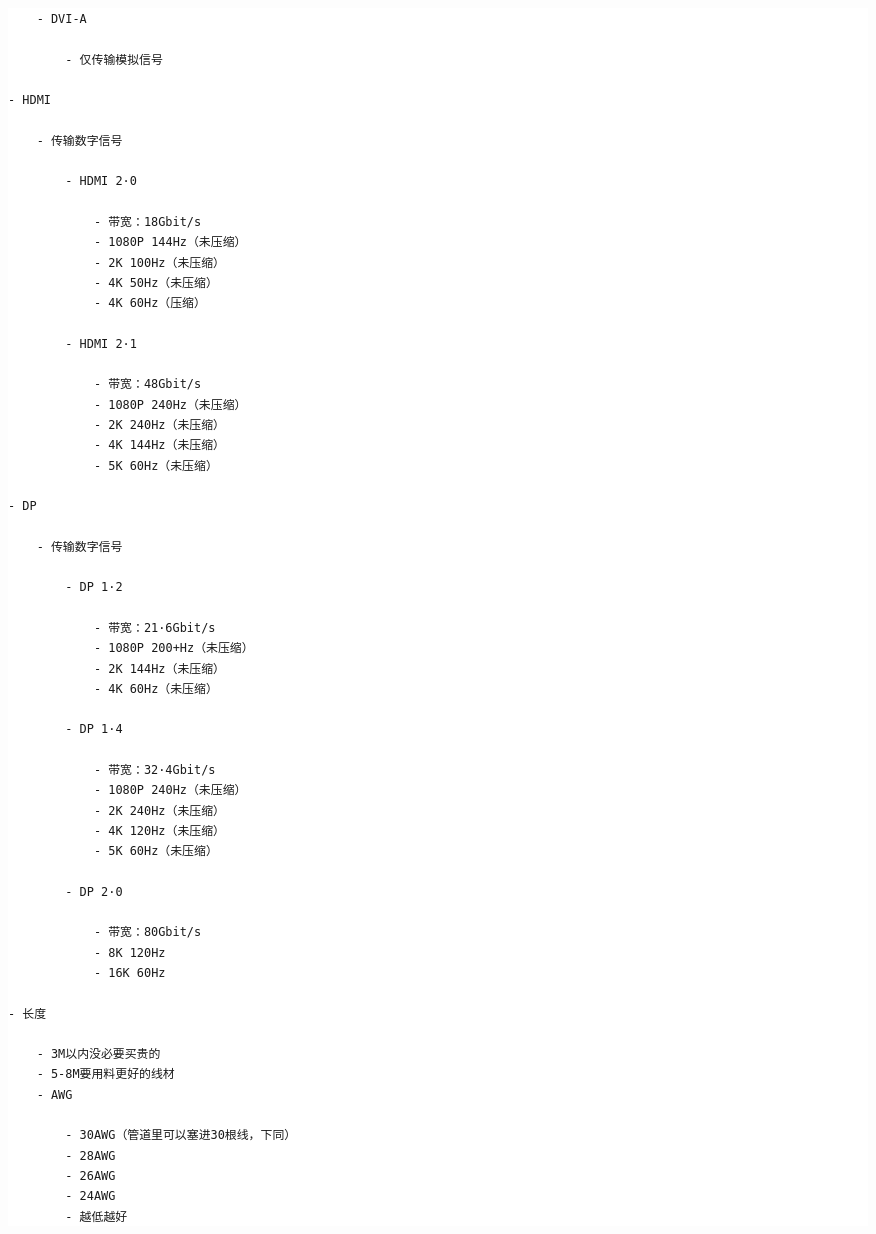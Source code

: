 		- DVI-A

			- 仅传输模拟信号

	- HDMI

		- 传输数字信号

			- HDMI 2·0

				- 带宽：18Gbit/s
				- 1080P 144Hz（未压缩）
				- 2K 100Hz（未压缩）
				- 4K 50Hz（未压缩）
				- 4K 60Hz（压缩）

			- HDMI 2·1

				- 带宽：48Gbit/s
				- 1080P 240Hz（未压缩）
				- 2K 240Hz（未压缩）
				- 4K 144Hz（未压缩）
				- 5K 60Hz（未压缩）

	- DP

		- 传输数字信号

			- DP 1·2

				- 带宽：21·6Gbit/s
				- 1080P 200+Hz（未压缩）
				- 2K 144Hz（未压缩）
				- 4K 60Hz（未压缩）

			- DP 1·4

				- 带宽：32·4Gbit/s
				- 1080P 240Hz（未压缩）
				- 2K 240Hz（未压缩）
				- 4K 120Hz（未压缩）
				- 5K 60Hz（未压缩）

			- DP 2·0

				- 带宽：80Gbit/s
				- 8K 120Hz
				- 16K 60Hz

	- 长度

		- 3M以内没必要买贵的
		- 5-8M要用料更好的线材
		- AWG

			- 30AWG（管道里可以塞进30根线，下同）
			- 28AWG
			- 26AWG
			- 24AWG
			- 越低越好
